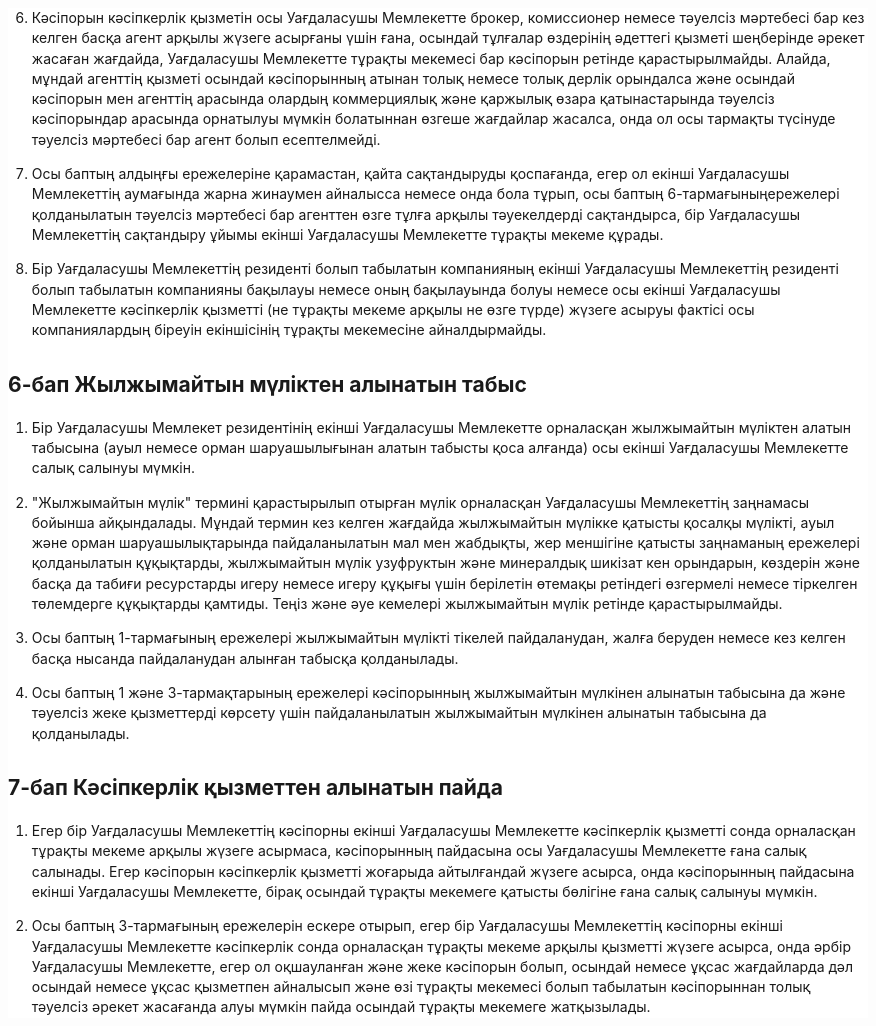 6. Кәсіпорын кәсіпкерлік қызметін осы Уағдаласушы Мемлекетте брокер, комиссионер немесе тәуелсіз мәртебесі бар кез келген басқа агент арқылы жүзеге асырғаны үшін ғана, осындай тұлғалар өздерінің әдеттегі қызметі шеңберінде әрекет жасаған жағдайда, Уағдаласушы Мемлекетте тұрақты мекемесі бар кәсіпорын ретінде қарастырылмайды. Алайда, мұндай агенттің қызметі осындай кәсіпорынның атынан толық немесе толық дерлік орындалса және осындай кәсіпорын мен агенттің арасында олардың коммерциялық және қаржылық өзара қатынастарында тәуелсіз кәсіпорындар арасында орнатылуы мүмкін болатыннан өзгеше жағдайлар жасалса, онда ол осы тармақты түсінуде тәуелсіз мәртебесі бар агент болып есептелмейді.

7. Осы баптың алдыңғы ережелеріне қарамастан, қайта сақтандыруды қоспағанда, егер ол екінші Уағдаласушы Мемлекеттің аумағында жарна жинаумен айналысса немесе онда бола тұрып, осы баптың 6-тармағыныңережелері қолданылатын тәуелсіз мәртебесі бар агенттен өзге тұлға арқылы тәуекелдерді сақтандырса, бір Уағдаласушы Мемлекеттің сақтандыру ұйымы екінші Уағдаласушы Мемлекетте тұрақты мекеме құрады.

8. Бір Уағдаласушы Мемлекеттің резиденті болып табылатын компанияның екінші Уағдаласушы Мемлекеттің резиденті болып табылатын компанияны бақылауы немесе оның бақылауында болуы немесе осы екінші Уағдаласушы Мемлекетте кәсіпкерлік қызметті (не тұрақты мекеме арқылы не өзге түрде) жүзеге асыруы фактісі осы компаниялардың біреуін екіншісінің тұрақты мекемесіне айналдырмайды.

## 6-бап Жылжымайтын мүліктен алынатын табыс

1. Бір Уағдаласушы Мемлекет резидентінің екінші Уағдаласушы Мемлекетте орналасқан жылжымайтын мүліктен алатын табысына (ауыл немесе орман шаруашылығынан алатын табысты қоса алғанда) осы екінші Уағдаласушы Мемлекетте салық салынуы мүмкін.

2. "Жылжымайтын мүлік" термині қарастырылып отырған мүлік орналасқан Уағдаласушы Мемлекеттің заңнамасы бойынша айқындалады. Мұндай термин кез келген жағдайда жылжымайтын мүлікке қатысты қосалқы мүлікті, ауыл және орман шаруашылықтарында пайдаланылатын мал мен жабдықты, жер меншігіне қатысты заңнаманың ережелері қолданылатын құқықтарды, жылжымайтын мүлік узуфруктын және минералдық шикізат кен орындарын, көздерін және басқа да табиғи ресурстарды игеру немесе игеру құқығы үшін берілетін өтемақы ретіндегі өзгермелі немесе тіркелген төлемдерге құқықтарды қамтиды. Теңіз және әуе кемелері жылжымайтын мүлік ретінде қарастырылмайды.

3. Осы баптың 1-тармағының ережелері жылжымайтын мүлікті тікелей пайдаланудан, жалға беруден немесе кез келген басқа нысанда пайдаланудан алынған табысқа қолданылады.

4. Осы баптың 1 және 3-тармақтарының ережелері кәсіпорынның жылжымайтын мүлкінен алынатын табысына да және тәуелсіз жеке қызметтерді көрсету үшін пайдаланылатын жылжымайтын мүлкінен алынатын табысына да қолданылады.

## 7-бап Кәсіпкерлік қызметтен алынатын пайда

1. Егер бір Уағдаласушы Мемлекеттің кәсіпорны екінші Уағдаласушы Мемлекетте кәсіпкерлік қызметті сонда орналасқан тұрақты мекеме арқылы жүзеге асырмаса, кәсіпорынның пайдасына осы Уағдаласушы Мемлекетте ғана салық салынады. Егер кәсіпорын кәсіпкерлік қызметті жоғарыда айтылғандай жүзеге асырса, онда кәсіпорынның пайдасына екінші Уағдаласушы Мемлекетте, бірақ осындай тұрақты мекемеге қатысты бөлігіне ғана салық салынуы мүмкін.

2. Осы баптың 3-тармағының ережелерін ескере отырып, егер бір Уағдаласушы Мемлекеттің кәсіпорны екінші Уағдаласушы Мемлекетте кәсіпкерлік сонда орналасқан тұрақты мекеме арқылы қызметті жүзеге асырса, онда әрбір Уағдаласушы Мемлекетте, егер ол оқшауланған және жеке кәсіпорын болып, осындай немесе ұқсас жағдайларда дәл осындай немесе ұқсас қызметпен айналысып және өзі тұрақты мекемесі болып табылатын кәсіпорыннан толық тәуелсіз әрекет жасағанда алуы мүмкін пайда осындай тұрақты мекемеге жатқызылады.
